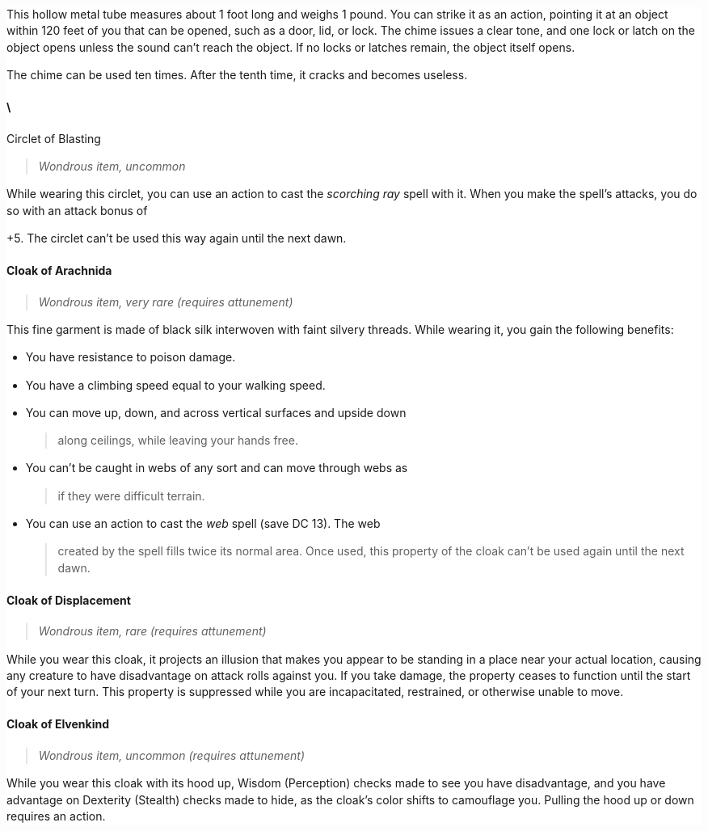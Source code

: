 This hollow metal tube measures about 1 foot long and weighs 1 pound.
You can strike it as an action, pointing it at an object within 120 feet
of you that can be opened, such as a door, lid, or lock. The chime
issues a clear tone, and one lock or latch on the object opens unless
the sound can’t reach the object. If no locks or latches remain, the
object itself opens.

The chime can be used ten times. After the tenth time, it cracks and
becomes useless.

#### \
Circlet of Blasting

> *Wondrous item, uncommon*

While wearing this circlet, you can use an action to cast the *scorching
ray* spell with it. When you make the spell’s attacks, you do so with an
attack bonus of

+5. The circlet can’t be used this way again until the next dawn.

#### Cloak of Arachnida

> *Wondrous item, very rare (requires attunement)*

This fine garment is made of black silk interwoven with faint silvery
threads. While wearing it, you gain the following benefits:

-   You have resistance to poison damage.

-   You have a climbing speed equal to your walking speed.

-   You can move up, down, and across vertical surfaces and upside down
    > along ceilings, while leaving your hands free.

-   You can’t be caught in webs of any sort and can move through webs as
    > if they were difficult terrain.

-   You can use an action to cast the *web* spell (save DC 13). The web
    > created by the spell fills twice its normal area. Once used, this
    > property of the cloak can’t be used again until the next dawn.

#### Cloak of Displacement

> *Wondrous item, rare (requires attunement)*

While you wear this cloak, it projects an illusion that makes you appear
to be standing in a place near your actual location, causing any
creature to have disadvantage on attack rolls against you. If you take
damage, the property ceases to function until the start of your next
turn. This property is suppressed while you are incapacitated,
restrained, or otherwise unable to move.

#### Cloak of Elvenkind

> *Wondrous item, uncommon (requires attunement)*

While you wear this cloak with its hood up, Wisdom (Perception) checks
made to see you have disadvantage, and you have advantage on Dexterity
(Stealth) checks made to hide, as the cloak’s color shifts to camouflage
you. Pulling the hood up or down requires an action.
